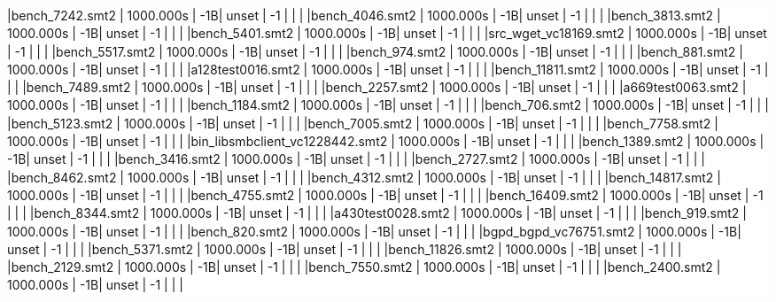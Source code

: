 |bench_7242.smt2                                              | 1000.000s | -1B| unset | -1 |  |  |
|bench_4046.smt2                                              | 1000.000s | -1B| unset | -1 |  |  |
|bench_3813.smt2                                              | 1000.000s | -1B| unset | -1 |  |  |
|bench_5401.smt2                                              | 1000.000s | -1B| unset | -1 |  |  |
|src_wget_vc18169.smt2                                        | 1000.000s | -1B| unset | -1 |  |  |
|bench_5517.smt2                                              | 1000.000s | -1B| unset | -1 |  |  |
|bench_974.smt2                                               | 1000.000s | -1B| unset | -1 |  |  |
|bench_881.smt2                                               | 1000.000s | -1B| unset | -1 |  |  |
|a128test0016.smt2                                            | 1000.000s | -1B| unset | -1 |  |  |
|bench_11811.smt2                                             | 1000.000s | -1B| unset | -1 |  |  |
|bench_7489.smt2                                              | 1000.000s | -1B| unset | -1 |  |  |
|bench_2257.smt2                                              | 1000.000s | -1B| unset | -1 |  |  |
|a669test0063.smt2                                            | 1000.000s | -1B| unset | -1 |  |  |
|bench_1184.smt2                                              | 1000.000s | -1B| unset | -1 |  |  |
|bench_706.smt2                                               | 1000.000s | -1B| unset | -1 |  |  |
|bench_5123.smt2                                              | 1000.000s | -1B| unset | -1 |  |  |
|bench_7005.smt2                                              | 1000.000s | -1B| unset | -1 |  |  |
|bench_7758.smt2                                              | 1000.000s | -1B| unset | -1 |  |  |
|bin_libsmbclient_vc1228442.smt2                              | 1000.000s | -1B| unset | -1 |  |  |
|bench_1389.smt2                                              | 1000.000s | -1B| unset | -1 |  |  |
|bench_3416.smt2                                              | 1000.000s | -1B| unset | -1 |  |  |
|bench_2727.smt2                                              | 1000.000s | -1B| unset | -1 |  |  |
|bench_8462.smt2                                              | 1000.000s | -1B| unset | -1 |  |  |
|bench_4312.smt2                                              | 1000.000s | -1B| unset | -1 |  |  |
|bench_14817.smt2                                             | 1000.000s | -1B| unset | -1 |  |  |
|bench_4755.smt2                                              | 1000.000s | -1B| unset | -1 |  |  |
|bench_16409.smt2                                             | 1000.000s | -1B| unset | -1 |  |  |
|bench_8344.smt2                                              | 1000.000s | -1B| unset | -1 |  |  |
|a430test0028.smt2                                            | 1000.000s | -1B| unset | -1 |  |  |
|bench_919.smt2                                               | 1000.000s | -1B| unset | -1 |  |  |
|bench_820.smt2                                               | 1000.000s | -1B| unset | -1 |  |  |
|bgpd_bgpd_vc76751.smt2                                       | 1000.000s | -1B| unset | -1 |  |  |
|bench_5371.smt2                                              | 1000.000s | -1B| unset | -1 |  |  |
|bench_11826.smt2                                             | 1000.000s | -1B| unset | -1 |  |  |
|bench_2129.smt2                                              | 1000.000s | -1B| unset | -1 |  |  |
|bench_7550.smt2                                              | 1000.000s | -1B| unset | -1 |  |  |
|bench_2400.smt2                                              | 1000.000s | -1B| unset | -1 |  |  |